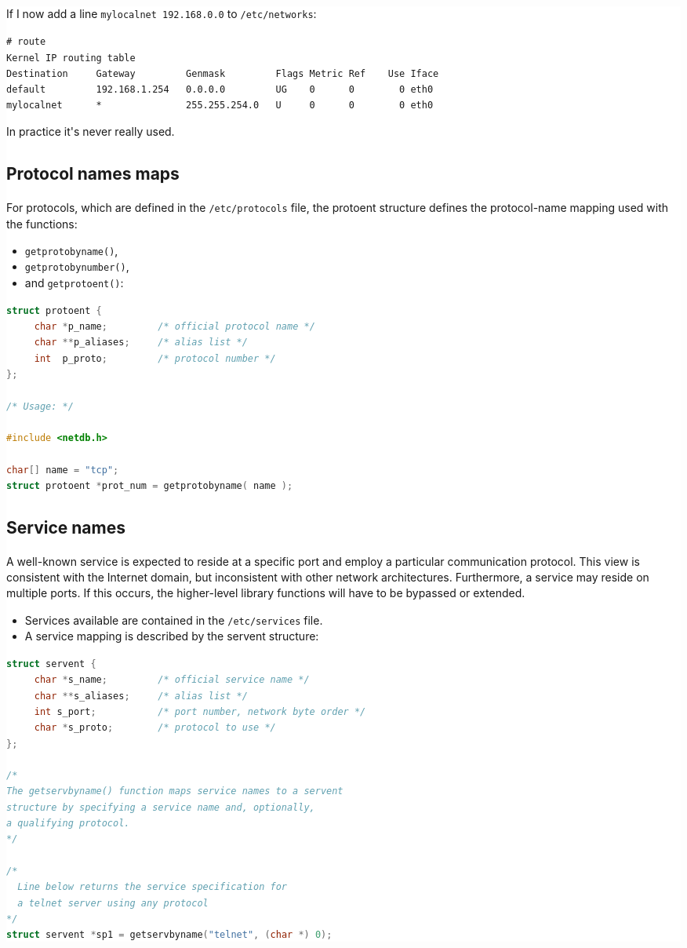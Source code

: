 If I now add a line `mylocalnet 192.168.0.0` to `/etc/networks`:

```
# route
Kernel IP routing table
Destination     Gateway         Genmask         Flags Metric Ref    Use Iface
default         192.168.1.254   0.0.0.0         UG    0      0        0 eth0
mylocalnet      *               255.255.254.0   U     0      0        0 eth0
```

In practice it's never really used.


## Protocol names maps

For protocols, which are defined in the `/etc/protocols` file, 
the protoent structure defines the protocol-name mapping used 
with the functions: 
  * `getprotobyname()`, 
  * `getprotobynumber()`, 
  * and `getprotoent()`:

```c
struct protoent {
     char *p_name;         /* official protocol name */
     char **p_aliases;     /* alias list */
     int  p_proto;         /* protocol number */
};

/* Usage: */

#include <netdb.h>

char[] name = "tcp";
struct protoent *prot_num = getprotobyname( name );
```

## Service names

A well-known service is expected to reside at a specific port and employ a
particular communication protocol. This view is consistent with the Internet
domain, but inconsistent with other network architectures. Furthermore, a
service may reside on multiple ports. If this occurs, the higher-level library
functions will have to be bypassed or extended.

* Services available are contained in the `/etc/services` file.
* A service mapping is described by the servent structure: 

```c
struct servent {
     char *s_name;         /* official service name */
     char **s_aliases;     /* alias list */
     int s_port;           /* port number, network byte order */
     char *s_proto;        /* protocol to use */
};

/* 
The getservbyname() function maps service names to a servent 
structure by specifying a service name and, optionally, 
a qualifying protocol.
*/

/* 
  Line below returns the service specification for 
  a telnet server using any protocol 
*/
struct servent *sp1 = getservbyname("telnet", (char *) 0);
```